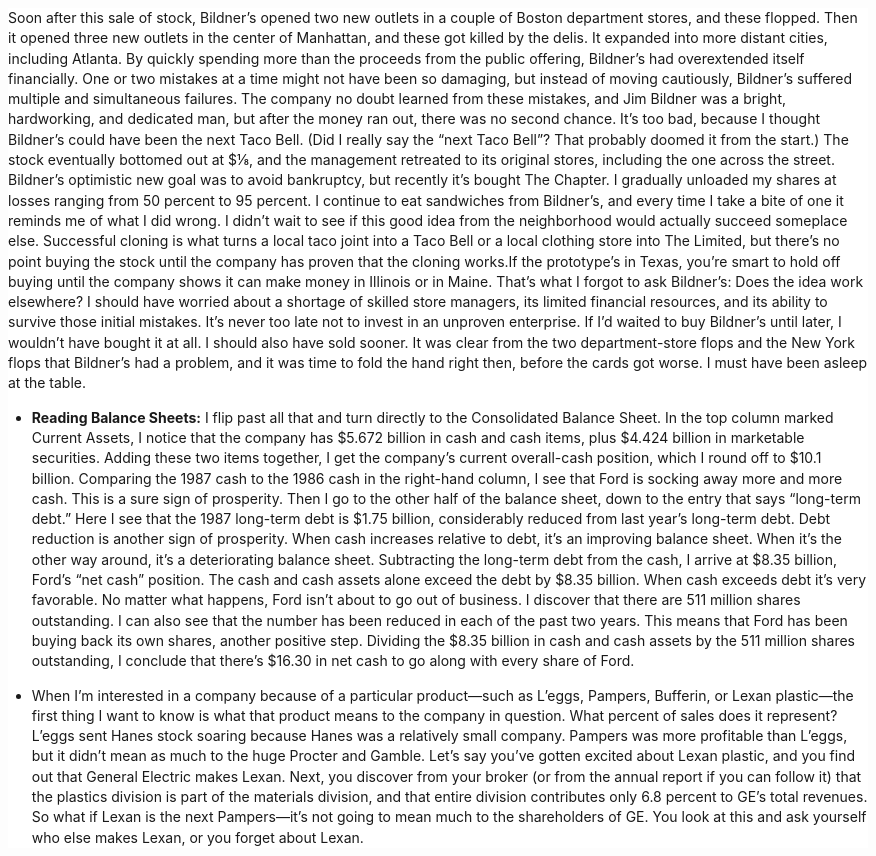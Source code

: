 Soon after this sale of stock, Bildner’s opened two new outlets in a couple of Boston department stores, and these flopped. Then it opened three new outlets in the center of Manhattan, and these got killed by the delis. It expanded into more distant cities, including Atlanta. By quickly spending more than the proceeds from the public offering, Bildner’s had overextended itself financially. One or two mistakes at a time might not have been so damaging, but instead of moving cautiously, Bildner’s suffered multiple and simultaneous failures. The company no doubt learned from these mistakes, and Jim Bildner was a bright, hardworking, and dedicated man, but after the money ran out, there was no second chance. It’s too bad, because I thought Bildner’s could have been the next Taco Bell. (Did I really say the “next Taco Bell”? That probably doomed it from the start.) The stock eventually bottomed out at $⅛, and the management retreated to its original stores, including the one across the street. Bildner’s optimistic new goal was to avoid bankruptcy, but recently it’s bought The Chapter. I gradually unloaded my shares at losses ranging from 50 percent to 95 percent. I continue to eat sandwiches from Bildner’s, and every time I take a bite of one it reminds me of what I did wrong. I didn’t wait to see if this good idea from the neighborhood would actually succeed someplace else. Successful cloning is what turns a local taco joint into a Taco Bell or a local clothing store into The Limited, but there’s no point buying the stock until the company has proven that the cloning works.If the prototype’s in Texas, you’re smart to hold off buying until the company shows it can make money in Illinois or in Maine. That’s what I forgot to ask Bildner’s: Does the idea work elsewhere? I should have worried about a shortage of skilled store managers, its limited financial resources, and its ability to survive those initial mistakes.
It’s never too late not to invest in an unproven enterprise. If I’d waited to buy Bildner’s until later, I wouldn’t have bought it at all. I should also have sold sooner. It was clear from the two department-store flops and the New York flops that Bildner’s had a problem, and it was time to fold the hand right then, before the cards got worse. I must have been asleep at the table.

+ **Reading Balance Sheets:** I flip past all that and turn directly to the Consolidated Balance Sheet. In the top column marked Current Assets, I notice that the company has $5.672 billion in cash and cash items, plus $4.424 billion in marketable securities. Adding these two items together, I get the company’s current overall-cash position, which I round off to $10.1 billion. Comparing the 1987 cash to the 1986 cash in the right-hand column, I see that Ford is socking away more and more cash. This is a sure sign of prosperity. Then I go to the other half of the balance sheet, down to the entry that says “long-term debt.” Here I see that the 1987 long-term debt is $1.75 billion, considerably reduced from last year’s long-term debt. Debt reduction is another sign of prosperity. When cash increases relative to debt, it’s an improving balance sheet. When it’s the other way around, it’s a deteriorating balance sheet. Subtracting the long-term debt from the cash, I arrive at $8.35 billion, Ford’s “net cash” position. The cash and cash assets alone exceed the debt by $8.35 billion. When cash exceeds debt it’s very favorable. No matter what happens, Ford isn’t about to go out of business. I discover that there are 511 million shares outstanding. I can also see that the number has been reduced in each of the past two years. This means that Ford has been buying back its own shares, another positive step.
Dividing the $8.35 billion in cash and cash assets by the 511 million shares outstanding, I conclude that there’s $16.30 in net cash to go along with every share of Ford.

+ When I’m interested in a company because of a particular product—such as L’eggs, Pampers, Bufferin, or Lexan plastic—the first thing I want to know is what that product means to the company in question. What percent of sales does it represent? L’eggs sent Hanes stock soaring because Hanes was a relatively small company. Pampers was more profitable than L’eggs, but it didn’t mean as much to the huge Procter and Gamble.
Let’s say you’ve gotten excited about Lexan plastic, and you find out that General Electric makes Lexan. Next, you discover from your broker (or from the annual report if you can follow it) that the plastics division is part of the materials division, and that entire division contributes only 6.8 percent to GE’s total revenues. So what if Lexan is the next Pampers—it’s not going to mean much to the shareholders of GE. You look at this and ask yourself who else makes Lexan, or you forget about Lexan.
